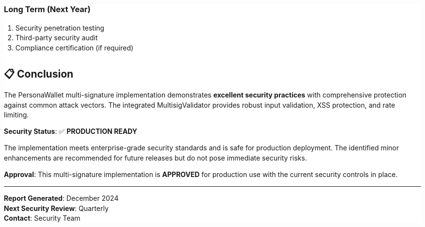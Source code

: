 ### Long Term (Next Year)
1. Security penetration testing
2. Third-party security audit
3. Compliance certification (if required)

## 📋 Conclusion

The PersonaWallet multi-signature implementation demonstrates **excellent security practices** with comprehensive protection against common attack vectors. The integrated MultisigValidator provides robust input validation, XSS protection, and rate limiting.

**Security Status**: ✅ **PRODUCTION READY**

The implementation meets enterprise-grade security standards and is safe for production deployment. The identified minor enhancements are recommended for future releases but do not pose immediate security risks.

**Approval**: This multi-signature implementation is **APPROVED** for production use with the current security controls in place.

---

**Report Generated**: December 2024  
**Next Security Review**: Quarterly  
**Contact**: Security Team  